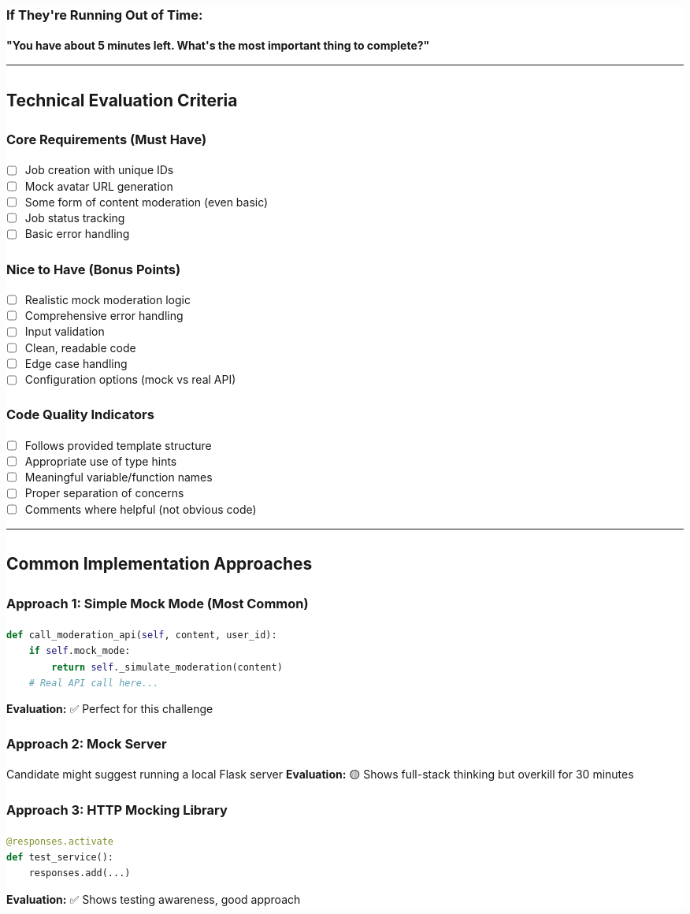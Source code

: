 ### If They're Running Out of Time:
**"You have about 5 minutes left. What's the most important thing to complete?"**

---

## Technical Evaluation Criteria

### Core Requirements (Must Have)
- [ ] Job creation with unique IDs
- [ ] Mock avatar URL generation  
- [ ] Some form of content moderation (even basic)
- [ ] Job status tracking
- [ ] Basic error handling

### Nice to Have (Bonus Points)
- [ ] Realistic mock moderation logic
- [ ] Comprehensive error handling  
- [ ] Input validation
- [ ] Clean, readable code
- [ ] Edge case handling
- [ ] Configuration options (mock vs real API)

### Code Quality Indicators
- [ ] Follows provided template structure
- [ ] Appropriate use of type hints
- [ ] Meaningful variable/function names
- [ ] Proper separation of concerns
- [ ] Comments where helpful (not obvious code)

---

## Common Implementation Approaches

### Approach 1: Simple Mock Mode (Most Common)
```python
def call_moderation_api(self, content, user_id):
    if self.mock_mode:
        return self._simulate_moderation(content)
    # Real API call here...
```
**Evaluation:** ✅ Perfect for this challenge

### Approach 2: Mock Server
Candidate might suggest running a local Flask server
**Evaluation:** 🟡 Shows full-stack thinking but overkill for 30 minutes

### Approach 3: HTTP Mocking Library
```python
@responses.activate
def test_service():
    responses.add(...)
```
**Evaluation:** ✅ Shows testing awareness, good approach
